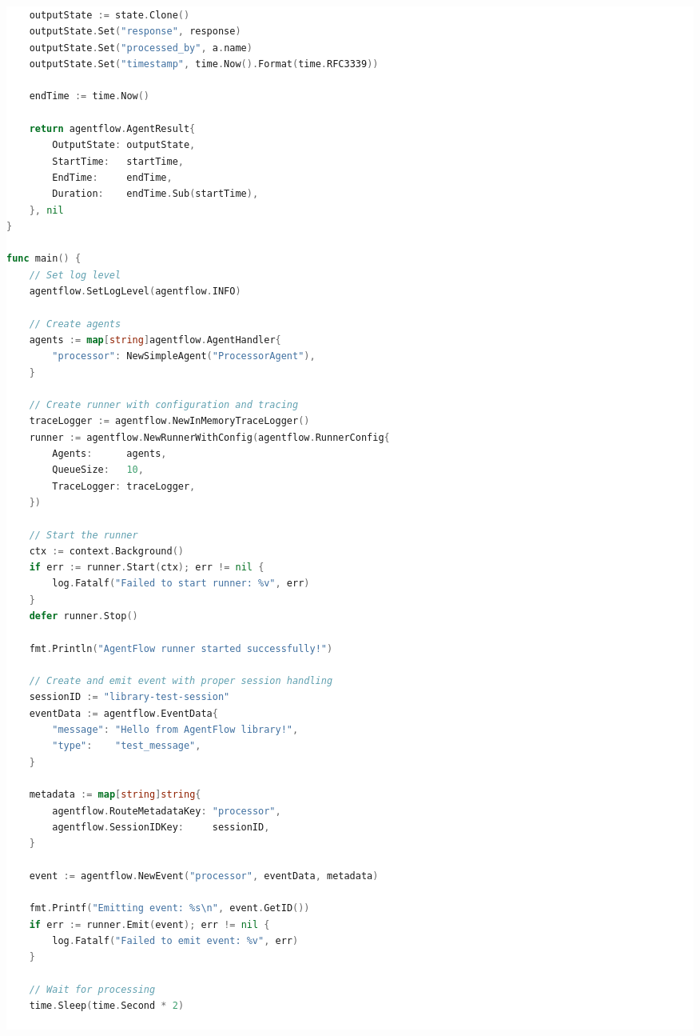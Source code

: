 ```go
    outputState := state.Clone()
    outputState.Set("response", response)
    outputState.Set("processed_by", a.name)
    outputState.Set("timestamp", time.Now().Format(time.RFC3339))

    endTime := time.Now()
    
    return agentflow.AgentResult{
        OutputState: outputState,
        StartTime:   startTime,
        EndTime:     endTime,
        Duration:    endTime.Sub(startTime),
    }, nil
}

func main() {
    // Set log level
    agentflow.SetLogLevel(agentflow.INFO)

    // Create agents
    agents := map[string]agentflow.AgentHandler{
        "processor": NewSimpleAgent("ProcessorAgent"),
    }

    // Create runner with configuration and tracing
    traceLogger := agentflow.NewInMemoryTraceLogger()
    runner := agentflow.NewRunnerWithConfig(agentflow.RunnerConfig{
        Agents:      agents,
        QueueSize:   10,
        TraceLogger: traceLogger,
    })

    // Start the runner
    ctx := context.Background()
    if err := runner.Start(ctx); err != nil {
        log.Fatalf("Failed to start runner: %v", err)
    }
    defer runner.Stop()

    fmt.Println("AgentFlow runner started successfully!")

    // Create and emit event with proper session handling
    sessionID := "library-test-session"
    eventData := agentflow.EventData{
        "message": "Hello from AgentFlow library!",
        "type":    "test_message",
    }

    metadata := map[string]string{
        agentflow.RouteMetadataKey: "processor",
        agentflow.SessionIDKey:     sessionID,
    }

    event := agentflow.NewEvent("processor", eventData, metadata)

    fmt.Printf("Emitting event: %s\n", event.GetID())
    if err := runner.Emit(event); err != nil {
        log.Fatalf("Failed to emit event: %v", err)
    }

    // Wait for processing
    time.Sleep(time.Second * 2)
    
```